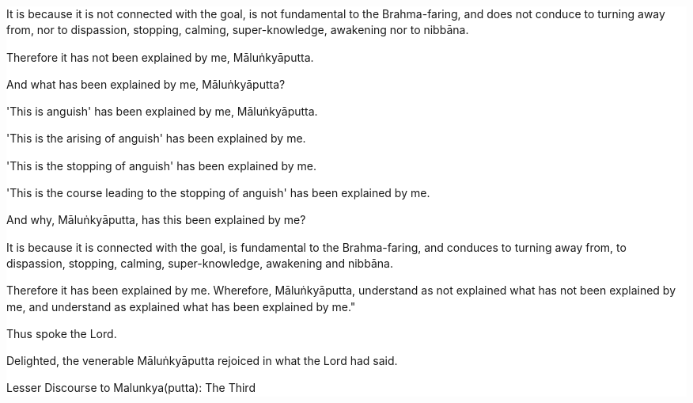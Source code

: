  It is because it is not connected with the goal,
 is not fundamental to the Brahma-faring,
 and does not conduce to turning away from,
 nor to dispassion,
 stopping,
 calming,
 super-knowledge,
 awakening nor to nibbāna.

 Therefore it has not been explained by me, Māluṅkyāputta.

 And what has been explained by me, Māluṅkyāputta?

 'This is anguish'
 has been explained by me, Māluṅkyāputta.

 'This is the arising of anguish'
 has been explained by me.

 'This is the stopping of anguish'
 has been explained by me.

 'This is the course leading to the stopping of anguish'
 has been explained by me.

 And why, Māluṅkyāputta,
 has this been explained by me?

 It is because it is connected with the goal,
 is fundamental to the Brahma-faring,
 and conduces to turning away from,
 to dispassion,
 stopping,
 calming,
 super-knowledge,
 awakening
 and nibbāna.

 Therefore it has been explained by me.
 Wherefore, Māluṅkyāputta,
 understand as not explained
 what has not been explained by me,
 and understand as explained
 what has been explained by me."

 Thus spoke the Lord.

 Delighted, the venerable Māluṅkyāputta rejoiced in what the Lord had said.

 Lesser Discourse to Malunkya(putta):
 The Third
